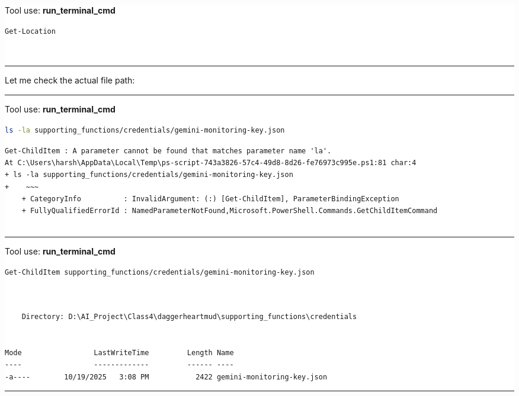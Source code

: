 Tool use: **run_terminal_cmd**

```bash
Get-Location
```

```


```

---

Let me check the actual file path:


---

Tool use: **run_terminal_cmd**

```bash
ls -la supporting_functions/credentials/gemini-monitoring-key.json
```

```
Get-ChildItem : A parameter cannot be found that matches parameter name 'la'.
At C:\Users\harsh\AppData\Local\Temp\ps-script-743a3826-57c4-49d8-8d26-fe76973c995e.ps1:81 char:4
+ ls -la supporting_functions/credentials/gemini-monitoring-key.json
+    ~~~
    + CategoryInfo          : InvalidArgument: (:) [Get-ChildItem], ParameterBindingException
    + FullyQualifiedErrorId : NamedParameterNotFound,Microsoft.PowerShell.Commands.GetChildItemCommand
 

```

---

Tool use: **run_terminal_cmd**

```bash
Get-ChildItem supporting_functions/credentials/gemini-monitoring-key.json
```

```


    Directory: D:\AI_Project\Class4\daggerheartmud\supporting_functions\credentials


Mode                 LastWriteTime         Length Name                                                                 
----                 -------------         ------ ----                                                                 
-a----        10/19/2025   3:08 PM           2422 gemini-monitoring-key.json                                           

```

---